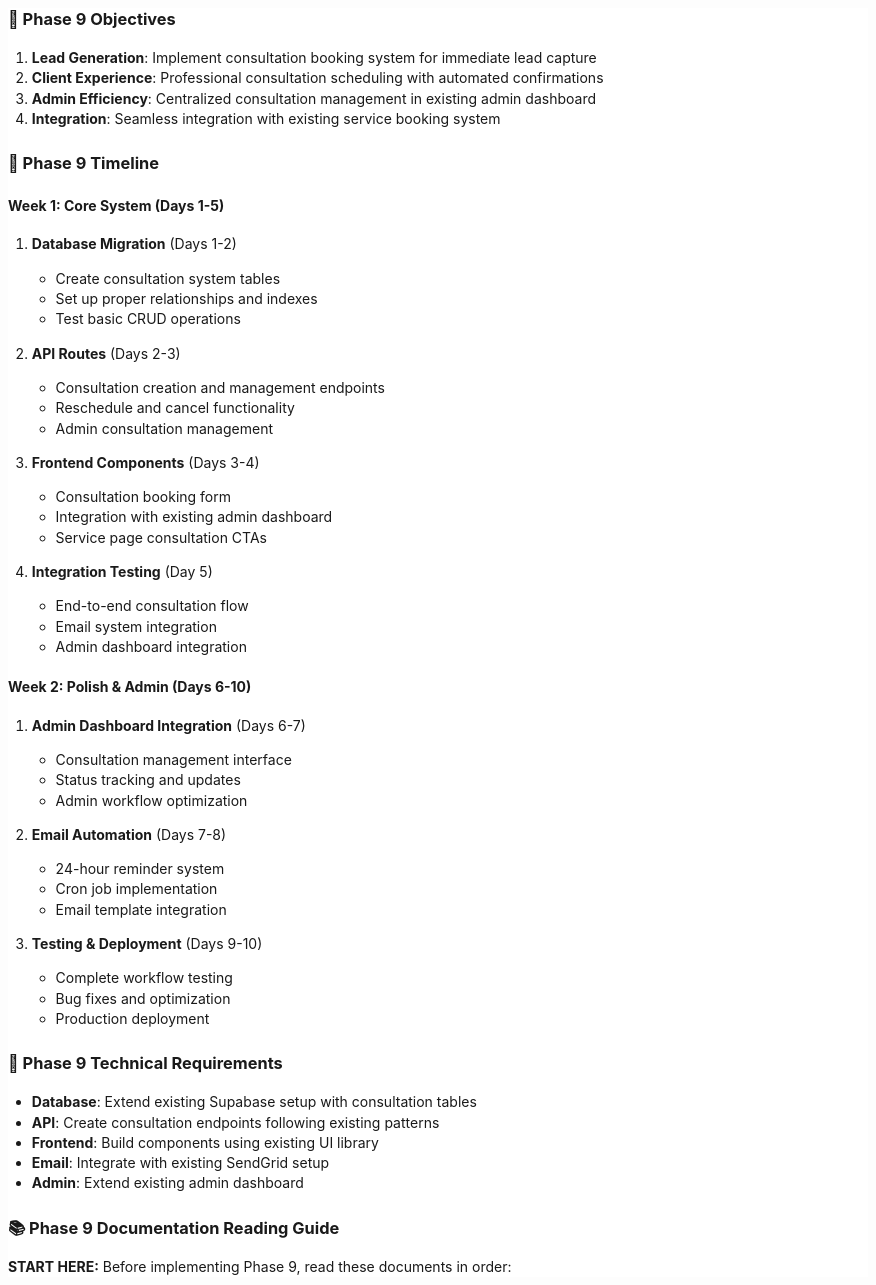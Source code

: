 ### **🎯 Phase 9 Objectives**
1. **Lead Generation**: Implement consultation booking system for immediate lead capture
2. **Client Experience**: Professional consultation scheduling with automated confirmations
3. **Admin Efficiency**: Centralized consultation management in existing admin dashboard
4. **Integration**: Seamless integration with existing service booking system

### **📅 Phase 9 Timeline**

#### **Week 1: Core System (Days 1-5)**
1. **Database Migration** (Days 1-2)
   - Create consultation system tables
   - Set up proper relationships and indexes
   - Test basic CRUD operations

2. **API Routes** (Days 2-3)
   - Consultation creation and management endpoints
   - Reschedule and cancel functionality
   - Admin consultation management

3. **Frontend Components** (Days 3-4)
   - Consultation booking form
   - Integration with existing admin dashboard
   - Service page consultation CTAs

4. **Integration Testing** (Day 5)
   - End-to-end consultation flow
   - Email system integration
   - Admin dashboard integration

#### **Week 2: Polish & Admin (Days 6-10)**
1. **Admin Dashboard Integration** (Days 6-7)
   - Consultation management interface
   - Status tracking and updates
   - Admin workflow optimization

2. **Email Automation** (Days 7-8)
   - 24-hour reminder system
   - Cron job implementation
   - Email template integration

3. **Testing & Deployment** (Days 9-10)
   - Complete workflow testing
   - Bug fixes and optimization
   - Production deployment

### **🔧 Phase 9 Technical Requirements**
- **Database**: Extend existing Supabase setup with consultation tables
- **API**: Create consultation endpoints following existing patterns
- **Frontend**: Build components using existing UI library
- **Email**: Integrate with existing SendGrid setup
- **Admin**: Extend existing admin dashboard

### **📚 Phase 9 Documentation Reading Guide**
**START HERE:** Before implementing Phase 9, read these documents in order:
